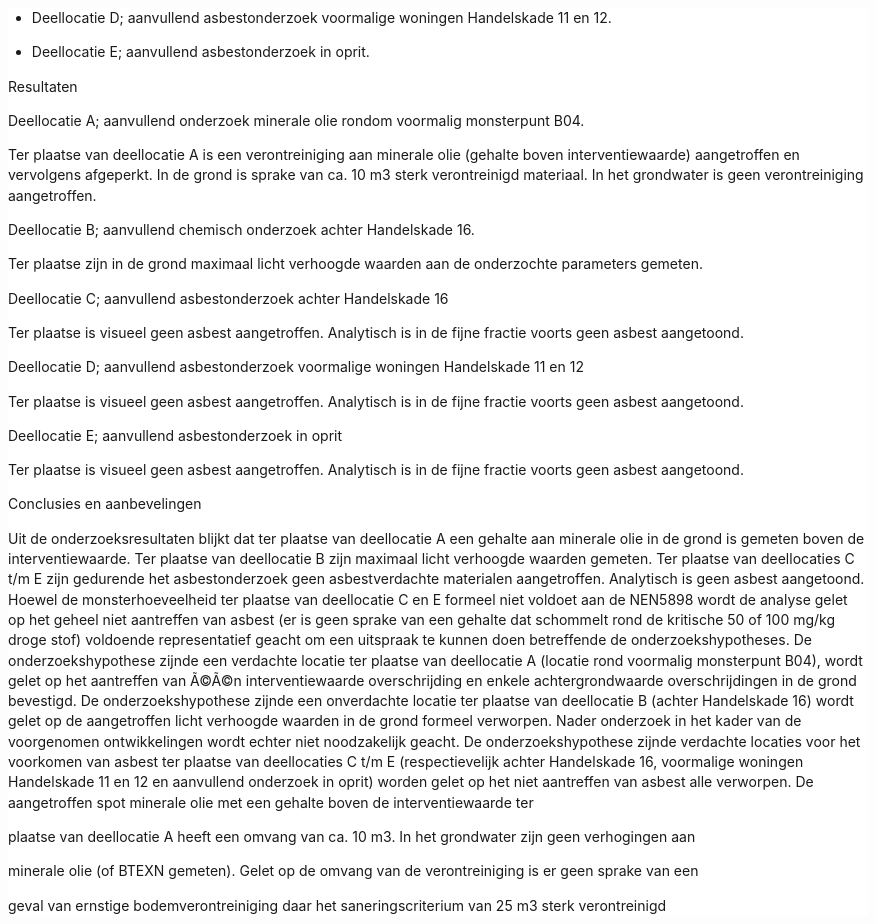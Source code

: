 * Deellocatie D; aanvullend asbestonderzoek voormalige woningen Handelskade 11 en 12\.

* Deellocatie E; aanvullend asbestonderzoek in oprit.

Resultaten

Deellocatie A; aanvullend onderzoek minerale olie rondom voormalig monsterpunt B04\.

Ter plaatse van deellocatie A is een verontreiniging aan minerale olie (gehalte boven interventiewaarde) aangetroffen en vervolgens afgeperkt. In de grond is sprake van ca. 10 m3 sterk verontreinigd materiaal. In het grondwater is geen verontreiniging aangetroffen.

Deellocatie B; aanvullend chemisch onderzoek achter Handelskade 16\.

Ter plaatse zijn in de grond maximaal licht verhoogde waarden aan de onderzochte parameters gemeten.

Deellocatie C; aanvullend asbestonderzoek achter Handelskade 16

Ter plaatse is visueel geen asbest aangetroffen. Analytisch is in de fijne fractie voorts geen asbest aangetoond.

Deellocatie D; aanvullend asbestonderzoek voormalige woningen Handelskade 11 en 12

Ter plaatse is visueel geen asbest aangetroffen. Analytisch is in de fijne fractie voorts geen asbest aangetoond.

Deellocatie E; aanvullend asbestonderzoek in oprit

Ter plaatse is visueel geen asbest aangetroffen. Analytisch is in de fijne fractie voorts geen asbest aangetoond.

Conclusies en aanbevelingen

Uit de onderzoeksresultaten blijkt dat ter plaatse van deellocatie A een gehalte aan minerale olie in de grond is gemeten boven de interventiewaarde. Ter plaatse van deellocatie B zijn maximaal licht verhoogde waarden gemeten. Ter plaatse van deellocaties C t/m E zijn gedurende het asbestonderzoek geen asbestverdachte materialen aangetroffen. Analytisch is geen asbest aangetoond. Hoewel de monsterhoeveelheid ter plaatse van deellocatie C en E formeel niet voldoet aan de NEN5898 wordt de analyse gelet op het geheel niet aantreffen van asbest (er is geen sprake van een gehalte dat schommelt rond de kritische 50 of 100 mg/kg droge stof) voldoende representatief geacht om een uitspraak te kunnen doen betreffende de onderzoekshypotheses. De onderzoekshypothese zijnde een verdachte locatie ter plaatse van deellocatie A (locatie rond voormalig monsterpunt B04\), wordt gelet op het aantreffen van Ã©Ã©n interventiewaarde overschrijding en enkele achtergrondwaarde overschrijdingen in de grond bevestigd. De onderzoekshypothese zijnde een onverdachte locatie ter plaatse van deellocatie B (achter Handelskade 16\) wordt gelet op de aangetroffen licht verhoogde waarden in de grond formeel verworpen. Nader onderzoek in het kader van de voorgenomen ontwikkelingen wordt echter niet noodzakelijk geacht. De onderzoekshypothese zijnde verdachte locaties voor het voorkomen van asbest ter plaatse van deellocaties C t/m E (respectievelijk achter Handelskade 16, voormalige woningen Handelskade 11 en 12 en aanvullend onderzoek in oprit) worden gelet op het niet aantreffen van asbest alle verworpen. De aangetroffen spot minerale olie met een gehalte boven de interventiewaarde ter

plaatse van deellocatie A heeft een omvang van ca. 10 m3. In het grondwater zijn geen verhogingen aan

minerale olie (of BTEXN gemeten). Gelet op de omvang van de verontreiniging is er geen sprake van een

geval van ernstige bodemverontreiniging daar het saneringscriterium van 25 m3 sterk verontreinigd
